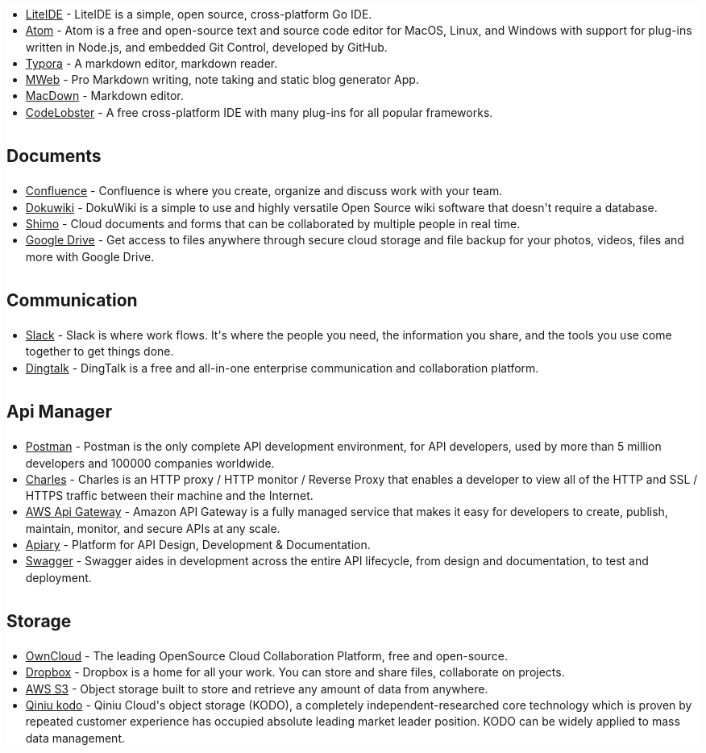 * [LiteIDE](https://github.com/visualfc/liteide) - LiteIDE is a simple, open source, cross-platform Go IDE.
* [Atom](https://atom.io/) - Atom is a free and open-source text and source code editor for MacOS, Linux, and Windows with support for plug-ins written in Node.js, and embedded Git Control, developed by GitHub.
* [Typora](https://typora.io/) - A markdown editor, markdown reader.
* [MWeb](https://www.mweb.im/) - Pro Markdown writing, note taking and static blog generator App.
* [MacDown](http://macdown.uranusjr.com/) - Markdown editor.
* [CodeLobster](https://codelobster.com/) - A free cross-platform IDE with many plug-ins for all popular frameworks.

## Documents

* [Confluence](https://www.atlassian.com/software/confluence) - Confluence is where you create, organize and discuss work with your team.
* [Dokuwiki](https://www.dokuwiki.org/) - DokuWiki is a simple to use and highly versatile Open Source wiki software that doesn't require a database.
* [Shimo](https://shimo.im/) - Cloud documents and forms that can be collaborated by multiple people in real time.
* [Google Drive](https://www.google.com/drive/) - Get access to files anywhere through secure cloud storage and file backup for your photos, videos, files and more with Google Drive.

## Communication

* [Slack](https://slack.com/) - Slack is where work flows. It's where the people you need, the information you share, and the tools you use come together to get things done.
* [Dingtalk](https://www.dingtalk.com/) - DingTalk is a free and all-in-one enterprise communication and collaboration platform.

## Api Manager

* [Postman](https://www.getpostman.com/) - Postman is the only complete API development environment, for API developers, used by more than 5 million developers and 100000 companies worldwide.
* [Charles](https://www.charlesproxy.com/) - Charles is an HTTP proxy / HTTP monitor / Reverse Proxy that enables a developer to view all of the HTTP and SSL / HTTPS traffic between their machine and the Internet.
* [AWS Api Gateway](https://aws.amazon.com/api-gateway/) - Amazon API Gateway is a fully managed service that makes it easy for developers to create, publish, maintain, monitor, and secure APIs at any scale.
* [Apiary](https://apiary.io/) - Platform for API Design, Development & Documentation.
* [Swagger](https://swagger.io/) - Swagger aides in development across the entire API lifecycle, from design and documentation, to test and deployment.

## Storage

* [OwnCloud](https://owncloud.org/) - The leading OpenSource Cloud Collaboration Platform, free and open-source.
* [Dropbox](https://www.dropbox.com/) - Dropbox is a home for all your work. You can store and share files, collaborate on projects.
* [AWS S3](https://aws.amazon.com/s3/) - Object storage built to store and retrieve any amount of data from anywhere.
* [Qiniu kodo](https://www.qiniu.com/en/products/kodo) - Qiniu Cloud's object storage (KODO), a completely independent-researched core technology which is proven by repeated customer experience has occupied absolute leading market leader position. KODO can be widely applied to mass data management.
